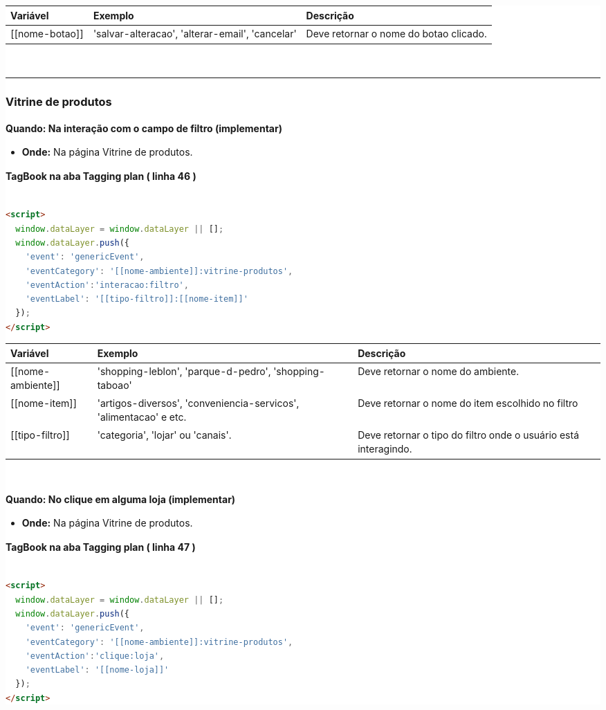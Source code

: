 | Variável        | Exemplo                               | Descrição                         |
| :-------------- | :------------------------------------ | :-------------------------------- |
| [[nome-botao]]  | 'salvar-alteracao', 'alterar-email', 'cancelar'| Deve retornar o nome do botao clicado. |

<br />

---

### Vitrine de produtos

**Quando: Na interação com o campo de filtro (implementar)**<br />

- **Onde:**   Na página Vitrine de produtos.

 <b> TagBook na aba Tagging plan ( linha 46 ) </b>  
    
```html

<script>
  window.dataLayer = window.dataLayer || [];
  window.dataLayer.push({
    'event': 'genericEvent',
    'eventCategory': '[[nome-ambiente]]:vitrine-produtos',
    'eventAction':'interacao:filtro',
    'eventLabel': '[[tipo-filtro]]:[[nome-item]]'
  });
</script>

```

| Variável        | Exemplo                               | Descrição                         |
| :-------------- | :------------------------------------ | :-------------------------------- |
| [[nome-ambiente]]  | 'shopping-leblon', 'parque-d-pedro', 'shopping-taboao'| Deve retornar o nome do ambiente. |
| [[nome-item]]   |  'artigos-diversos', 'conveniencia-servicos', 'alimentacao' e etc. | Deve retornar o nome do item escolhido no filtro|
| [[tipo-filtro]]   | 'categoria', 'lojar' ou 'canais'.| Deve retornar o tipo do filtro onde o usuário está interagindo.|


<br />

**Quando: No clique em alguma loja (implementar)**<br />

- **Onde:**   Na página Vitrine de produtos.

 <b> TagBook na aba Tagging plan ( linha 47 ) </b>  
    
```html

<script>
  window.dataLayer = window.dataLayer || [];
  window.dataLayer.push({
    'event': 'genericEvent',
    'eventCategory': '[[nome-ambiente]]:vitrine-produtos',
    'eventAction':'clique:loja',
    'eventLabel': '[[nome-loja]]'
  });
</script>

```
